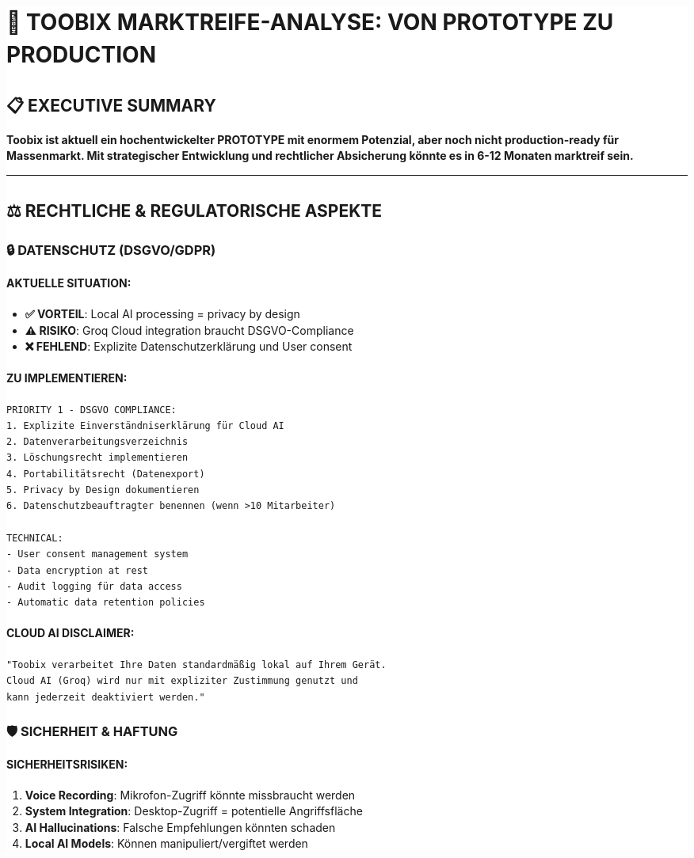 # 🚀 TOOBIX MARKTREIFE-ANALYSE: VON PROTOTYPE ZU PRODUCTION

## 📋 EXECUTIVE SUMMARY

**Toobix ist aktuell ein hochentwickelter PROTOTYPE mit enormem Potenzial, aber noch nicht production-ready für Massenmarkt. Mit strategischer Entwicklung und rechtlicher Absicherung könnte es in 6-12 Monaten marktreif sein.**

---

## ⚖️ RECHTLICHE & REGULATORISCHE ASPEKTE

### **🔒 DATENSCHUTZ (DSGVO/GDPR)**

#### **AKTUELLE SITUATION:**
- **✅ VORTEIL**: Local AI processing = privacy by design
- **⚠️ RISIKO**: Groq Cloud integration braucht DSGVO-Compliance
- **❌ FEHLEND**: Explizite Datenschutzerklärung und User consent

#### **ZU IMPLEMENTIEREN:**
```
PRIORITY 1 - DSGVO COMPLIANCE:
1. Explizite Einverständniserklärung für Cloud AI
2. Datenverarbeitungsverzeichnis
3. Löschungsrecht implementieren
4. Portabilitätsrecht (Datenexport)
5. Privacy by Design dokumentieren
6. Datenschutzbeauftragter benennen (wenn >10 Mitarbeiter)

TECHNICAL:
- User consent management system
- Data encryption at rest
- Audit logging für data access
- Automatic data retention policies
```

#### **CLOUD AI DISCLAIMER:**
```
"Toobix verarbeitet Ihre Daten standardmäßig lokal auf Ihrem Gerät. 
Cloud AI (Groq) wird nur mit expliziter Zustimmung genutzt und 
kann jederzeit deaktiviert werden."
```

### **🛡️ SICHERHEIT & HAFTUNG**

#### **SICHERHEITSRISIKEN:**
1. **Voice Recording**: Mikrofon-Zugriff könnte missbraucht werden
2. **System Integration**: Desktop-Zugriff = potentielle Angriffsfläche
3. **AI Hallucinations**: Falsche Empfehlungen könnten schaden
4. **Local AI Models**: Können manipuliert/vergiftet werden
